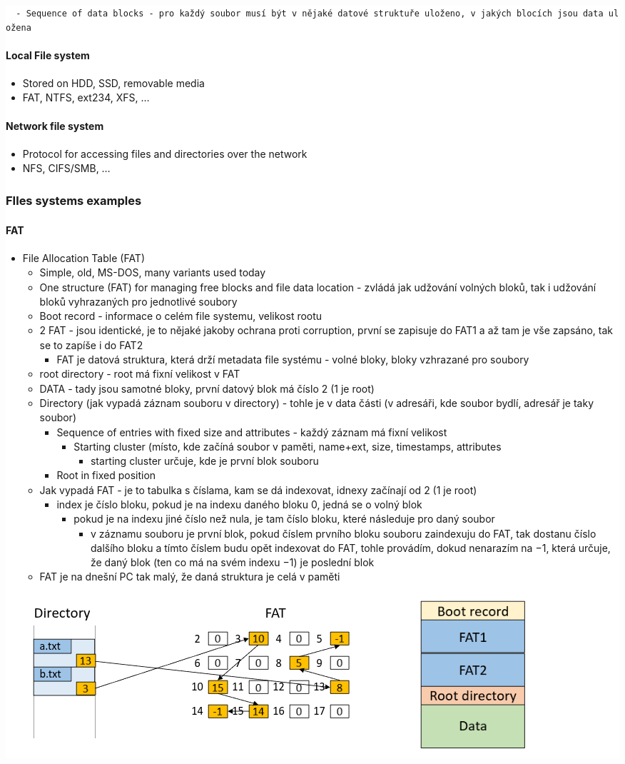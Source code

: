       - Sequence of data blocks - pro každý soubor musí být v nějaké datové struktuře uloženo, v jakých blocích jsou data uložena
#### Local File system
- Stored on HDD, SSD, removable media
- FAT, NTFS, ext234, XFS, …
#### Network file system
- Protocol for accessing files and directories over the network
- NFS, CIFS/SMB, …
### FIles systems examples
#### FAT 
- File Allocation Table (FAT)
  - Simple, old, MS-DOS, many variants used today
  - One structure (FAT) for managing free blocks and file data location - zvládá jak udžování volných bloků, tak i 
  udžování bloků vyhrazaných pro jednotlivé soubory
  - Boot record - informace o celém file systemu, velikost rootu
  - 2 FAT - jsou identické, je to nějaké jakoby ochrana proti corruption, první se zapisuje do FAT1 a až tam je vše 
  zapsáno, tak se to zapíše i do FAT2
    - FAT je datová struktura, která drží metadata file systému - volné bloky, bloky vzhrazané pro soubory
  - root directory - root má fixní velikost v FAT
  - DATA - tady jsou samotné bloky, první datový blok má číslo 2 (1 je root)
  - Directory (jak vypadá záznam souboru v directory) - tohle je v data části (v adresáři, kde soubor bydlí, adresář je taky soubor)
    - Sequence of entries with fixed size and attributes - každý záznam má fixní velikost
      - Starting cluster (místo, kde začíná soubor v paměti, name+ext, size, timestamps, attributes
        - starting cluster určuje, kde je první blok souboru
    - Root in fixed position
  - Jak vypadá FAT - je to tabulka s číslama, kam se dá indexovat, idnexy začínají od 2 (1 je root)
    - index je číslo bloku, pokud je na indexu daného bloku 0, jedná se o volný blok
      - pokud je na indexu jiné číslo než nula, je tam číslo bloku, které následuje pro daný soubor
        - v záznamu souboru je první blok, pokud číslem prvního bloku souboru zaindexuju do FAT, tak dostanu číslo 
        dalšího bloku a tímto číslem budu opět indexovat do FAT, tohle provádím, dokud nenarazím na $-1$, která určuje,
        že daný blok (ten co má na svém indexu $-1$) je poslední blok
  - FAT je na dnešní PC tak malý, že daná struktura je celá v paměti

![FAT](./pictures/FAT.png)
